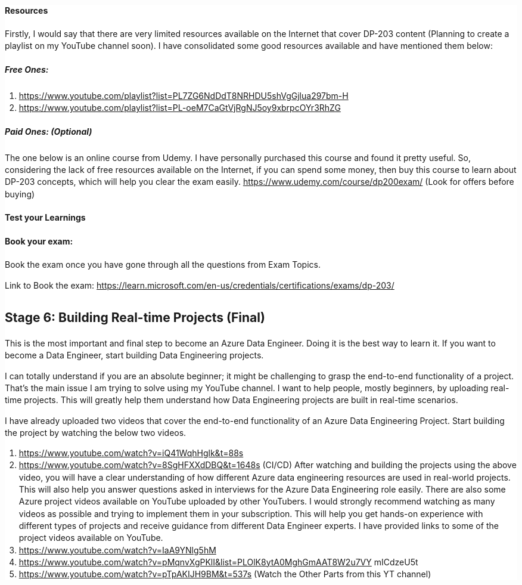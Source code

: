 #### Resources

Firstly, I would say that there are very limited resources available on the Internet that cover DP-203 content (Planning to create a playlist on my YouTube channel soon). I have consolidated some good resources available and have mentioned them below:

##### Free Ones:

1. https://www.youtube.com/playlist?list=PL7ZG6NdDdT8NRHDU5shVgGjlua297bm-H
2. https://www.youtube.com/playlist?list=PL-oeM7CaGtVjRgNJ5oy9xbrpcOYr3RhZG

##### Paid Ones: (Optional)

The one below is an online course from Udemy. I have personally purchased this course and
found it pretty useful. So, considering the lack of free resources available on the Internet, if you can spend some money, then buy this course to learn about DP-203 concepts, which will help you clear the exam easily.
https://www.udemy.com/course/dp200exam/ (Look for offers before buying)

#### Test your Learnings

#### Book your exam:

Book the exam once you have gone through all the questions from Exam Topics.

Link to Book the exam:
https://learn.microsoft.com/en-us/credentials/certifications/exams/dp-203/

## Stage 6: Building Real-time Projects (Final)

This is the most important and final step to become an Azure Data Engineer. Doing it is the best way to learn it. If you want to become a Data Engineer, start building Data Engineering projects.

I can totally understand if you are an absolute beginner; it might be challenging to grasp the end-to-end functionality of a project. That’s the main issue I am trying to solve using my YouTube channel. I want to help people, mostly beginners, by uploading real-time projects. This will greatly help them understand how Data Engineering projects are built in real-time scenarios.

I have already uploaded two videos that cover the end-to-end functionality of an Azure Data
Engineering Project. Start building the project by watching the below two videos.

1. https://www.youtube.com/watch?v=iQ41WqhHglk&t=88s
2. https://www.youtube.com/watch?v=8SgHFXXdDBQ&t=1648s (CI/CD)
   After watching and building the projects using the above video, you will have a clear
   understanding of how different Azure data engineering resources are used in real-world projects.
   This will also help you answer questions asked in interviews for the Azure Data Engineering role easily.
   There are also some Azure project videos available on YouTube uploaded by other YouTubers. I
   would strongly recommend watching as many videos as possible and trying to implement them
   in your subscription. This will help you get hands-on experience with different types of projects and receive guidance from different Data Engineer experts. I have provided links to some of the project videos available on YouTube.
3. https://www.youtube.com/watch?v=IaA9YNlg5hM
4. https://www.youtube.com/watch?v=pMqnvXgPKlI&list=PLOlK8ytA0MghGmAAT8W2u7VY
   mICdzeU5t
5. https://www.youtube.com/watch?v=pTpAKIJH9BM&t=537s (Watch the Other Parts from
   this YT channel)
